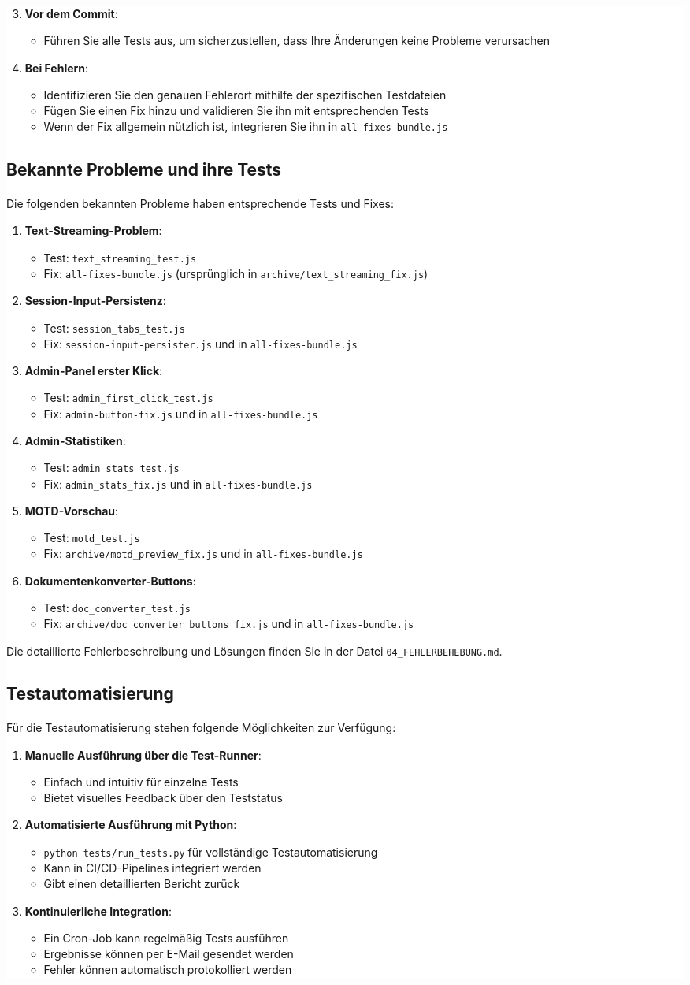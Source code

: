 3. **Vor dem Commit**:
   - Führen Sie alle Tests aus, um sicherzustellen, dass Ihre Änderungen keine Probleme verursachen

4. **Bei Fehlern**:
   - Identifizieren Sie den genauen Fehlerort mithilfe der spezifischen Testdateien
   - Fügen Sie einen Fix hinzu und validieren Sie ihn mit entsprechenden Tests
   - Wenn der Fix allgemein nützlich ist, integrieren Sie ihn in `all-fixes-bundle.js`

## Bekannte Probleme und ihre Tests

Die folgenden bekannten Probleme haben entsprechende Tests und Fixes:

1. **Text-Streaming-Problem**:
   - Test: `text_streaming_test.js`
   - Fix: `all-fixes-bundle.js` (ursprünglich in `archive/text_streaming_fix.js`)

2. **Session-Input-Persistenz**:
   - Test: `session_tabs_test.js`
   - Fix: `session-input-persister.js` und in `all-fixes-bundle.js`

3. **Admin-Panel erster Klick**:
   - Test: `admin_first_click_test.js`
   - Fix: `admin-button-fix.js` und in `all-fixes-bundle.js`

4. **Admin-Statistiken**:
   - Test: `admin_stats_test.js`
   - Fix: `admin_stats_fix.js` und in `all-fixes-bundle.js`

5. **MOTD-Vorschau**:
   - Test: `motd_test.js`
   - Fix: `archive/motd_preview_fix.js` und in `all-fixes-bundle.js`

6. **Dokumentenkonverter-Buttons**:
   - Test: `doc_converter_test.js`
   - Fix: `archive/doc_converter_buttons_fix.js` und in `all-fixes-bundle.js`

Die detaillierte Fehlerbeschreibung und Lösungen finden Sie in der Datei `04_FEHLERBEHEBUNG.md`.

## Testautomatisierung

Für die Testautomatisierung stehen folgende Möglichkeiten zur Verfügung:

1. **Manuelle Ausführung über die Test-Runner**:
   - Einfach und intuitiv für einzelne Tests
   - Bietet visuelles Feedback über den Teststatus

2. **Automatisierte Ausführung mit Python**:
   - `python tests/run_tests.py` für vollständige Testautomatisierung
   - Kann in CI/CD-Pipelines integriert werden
   - Gibt einen detaillierten Bericht zurück

3. **Kontinuierliche Integration**:
   - Ein Cron-Job kann regelmäßig Tests ausführen
   - Ergebnisse können per E-Mail gesendet werden
   - Fehler können automatisch protokolliert werden
